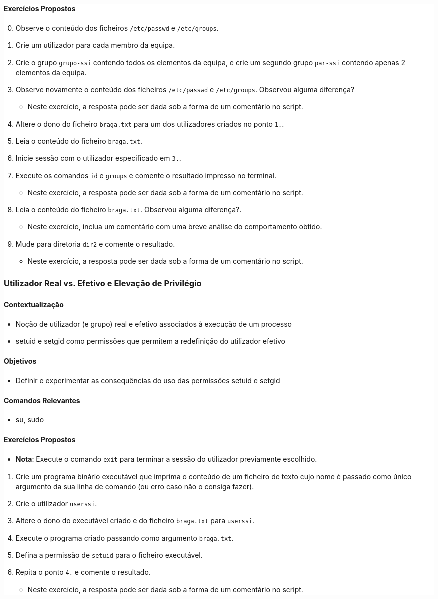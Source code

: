 #### Exercícios Propostos

0. Observe o conteúdo dos ficheiros `/etc/passwd` e `/etc/groups`.

1. Crie um utilizador para cada membro da equipa.

2. Crie o grupo `grupo-ssi` contendo todos os elementos da equipa, e crie um segundo grupo `par-ssi` contendo apenas 2 elementos da equipa.

3. Observe novamente o conteúdo dos ficheiros `/etc/passwd` e `/etc/groups`. Observou alguma diferença?
    - Neste exercício, a resposta pode ser dada sob a forma de um comentário no script.

4. Altere o dono do ficheiro `braga.txt` para um dos utilizadores criados no ponto `1.`.

5. Leia o conteúdo do ficheiro `braga.txt`.

6. Inicie sessão com o utilizador especificado em `3.`.

7. Execute os comandos `id` e `groups` e comente o resultado impresso no terminal.
    - Neste exercício, a resposta pode ser dada sob a forma de um comentário no script.

8. Leia o conteúdo do ficheiro `braga.txt`. Observou alguma diferença?.
    - Neste exercício, inclua um comentário com uma breve análise do comportamento obtido.

9. Mude para diretoria `dir2` e comente o resultado.
    - Neste exercício, a resposta pode ser dada sob a forma de um comentário no script.

### Utilizador Real vs. Efetivo e Elevação de Privilégio

#### Contextualização

* Noção de utilizador (e grupo) real e efetivo associados à execução de um processo

* setuid e setgid como permissões que permitem a redefinição do utilizador efetivo

#### Objetivos

* Definir e experimentar as consequências do uso das permissões setuid e setgid

#### Comandos Relevantes

* su, sudo

#### Exercícios Propostos

- **Nota**: Execute o comando `exit` para terminar a sessão do utilizador previamente escolhido. 

1. Crie um programa binário executável que imprima o conteúdo de um ficheiro de texto cujo nome é passado como único argumento da sua linha de comando (ou erro caso não o consiga fazer).

2. Crie o utilizador `userssi`.

3. Altere o dono do executável criado e do ficheiro `braga.txt` para `userssi`.

4. Execute o programa criado passando como argumento `braga.txt`.

5. Defina a permissão de `setuid` para o ficheiro executável.

6. Repita o ponto `4.` e comente o resultado.
    - Neste exercício, a resposta pode ser dada sob a forma de um comentário no script.
